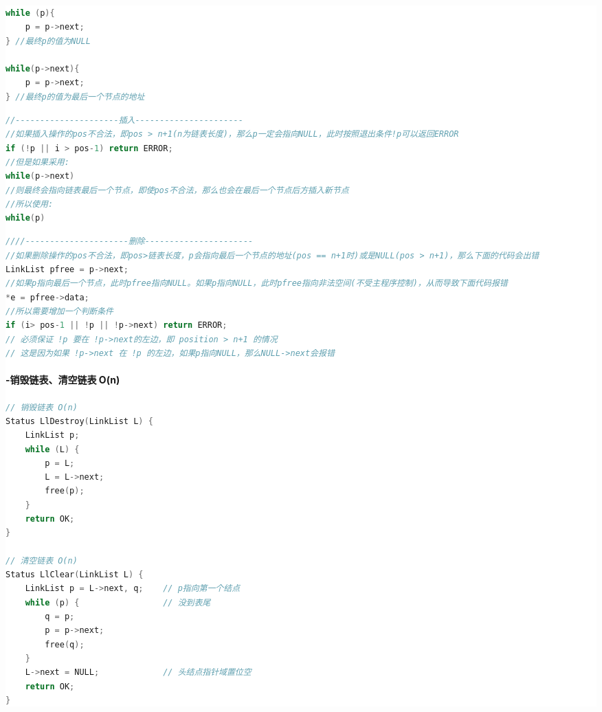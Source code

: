 ```c
while (p){
	p = p->next;
} //最终p的值为NULL

while(p->next){
	p = p->next;
} //最终p的值为最后一个节点的地址
```

```c
//---------------------插入----------------------
//如果插入操作的pos不合法，即pos > n+1(n为链表长度)，那么p一定会指向NULL，此时按照退出条件!p可以返回ERROR
if (!p || i > pos-1) return ERROR;
//但是如果采用:
while(p->next)
//则最终会指向链表最后一个节点，即使pos不合法，那么也会在最后一个节点后方插入新节点
//所以使用:
while(p)
```

```c
////---------------------删除----------------------
//如果删除操作的pos不合法，即pos>链表长度，p会指向最后一个节点的地址(pos == n+1时)或是NULL(pos > n+1)，那么下面的代码会出错
LinkList pfree = p->next;
//如果p指向最后一个节点，此时pfree指向NULL。如果p指向NULL，此时pfree指向非法空间(不受主程序控制)，从而导致下面代码报错
*e = pfree->data;
//所以需要增加一个判断条件
if (i> pos-1 || !p || !p->next) return ERROR;
// 必须保证 !p 要在 !p->next的左边，即 position > n+1 的情况
// 这是因为如果 !p->next 在 !p 的左边，如果p指向NULL，那么NULL->next会报错
```

#### -销毁链表、清空链表 O(n)

```c
// 销毁链表 O(n)
Status LlDestroy(LinkList L) {
    LinkList p;
    while (L) {
        p = L;
        L = L->next;
        free(p);
    }
    return OK;
}

// 清空链表 O(n)
Status LlClear(LinkList L) {
    LinkList p = L->next, q;    // p指向第一个结点
    while (p) {                 // 没到表尾
        q = p;
        p = p->next;
        free(q);
    }
    L->next = NULL;             // 头结点指针域置位空
    return OK;
}
```

